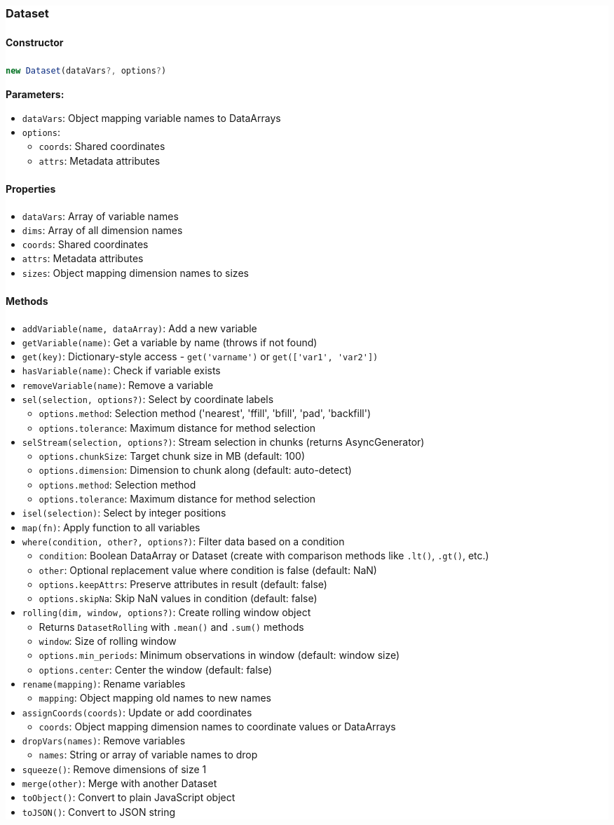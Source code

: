 ### Dataset

#### Constructor

```typescript
new Dataset(dataVars?, options?)
```

**Parameters:**
- `dataVars`: Object mapping variable names to DataArrays
- `options`:
  - `coords`: Shared coordinates
  - `attrs`: Metadata attributes

#### Properties

- `dataVars`: Array of variable names
- `dims`: Array of all dimension names
- `coords`: Shared coordinates
- `attrs`: Metadata attributes
- `sizes`: Object mapping dimension names to sizes

#### Methods

- `addVariable(name, dataArray)`: Add a new variable
- `getVariable(name)`: Get a variable by name (throws if not found)
- `get(key)`: Dictionary-style access - `get('varname')` or `get(['var1', 'var2'])`
- `hasVariable(name)`: Check if variable exists
- `removeVariable(name)`: Remove a variable
- `sel(selection, options?)`: Select by coordinate labels
  - `options.method`: Selection method ('nearest', 'ffill', 'bfill', 'pad', 'backfill')
  - `options.tolerance`: Maximum distance for method selection
- `selStream(selection, options?)`: Stream selection in chunks (returns AsyncGenerator)
  - `options.chunkSize`: Target chunk size in MB (default: 100)
  - `options.dimension`: Dimension to chunk along (default: auto-detect)
  - `options.method`: Selection method
  - `options.tolerance`: Maximum distance for method selection
- `isel(selection)`: Select by integer positions
- `map(fn)`: Apply function to all variables
- `where(condition, other?, options?)`: Filter data based on a condition
  - `condition`: Boolean DataArray or Dataset (create with comparison methods like `.lt()`, `.gt()`, etc.)
  - `other`: Optional replacement value where condition is false (default: NaN)
  - `options.keepAttrs`: Preserve attributes in result (default: false)
  - `options.skipNa`: Skip NaN values in condition (default: false)
- `rolling(dim, window, options?)`: Create rolling window object
  - Returns `DatasetRolling` with `.mean()` and `.sum()` methods
  - `window`: Size of rolling window
  - `options.min_periods`: Minimum observations in window (default: window size)
  - `options.center`: Center the window (default: false)
- `rename(mapping)`: Rename variables
  - `mapping`: Object mapping old names to new names
- `assignCoords(coords)`: Update or add coordinates
  - `coords`: Object mapping dimension names to coordinate values or DataArrays
- `dropVars(names)`: Remove variables
  - `names`: String or array of variable names to drop
- `squeeze()`: Remove dimensions of size 1
- `merge(other)`: Merge with another Dataset
- `toObject()`: Convert to plain JavaScript object
- `toJSON()`: Convert to JSON string
